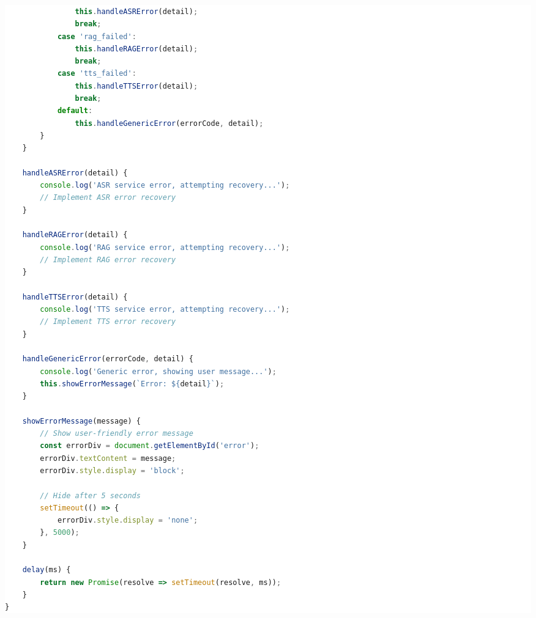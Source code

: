 ```javascript
                this.handleASRError(detail);
                break;
            case 'rag_failed':
                this.handleRAGError(detail);
                break;
            case 'tts_failed':
                this.handleTTSError(detail);
                break;
            default:
                this.handleGenericError(errorCode, detail);
        }
    }
    
    handleASRError(detail) {
        console.log('ASR service error, attempting recovery...');
        // Implement ASR error recovery
    }
    
    handleRAGError(detail) {
        console.log('RAG service error, attempting recovery...');
        // Implement RAG error recovery
    }
    
    handleTTSError(detail) {
        console.log('TTS service error, attempting recovery...');
        // Implement TTS error recovery
    }
    
    handleGenericError(errorCode, detail) {
        console.log('Generic error, showing user message...');
        this.showErrorMessage(`Error: ${detail}`);
    }
    
    showErrorMessage(message) {
        // Show user-friendly error message
        const errorDiv = document.getElementById('error');
        errorDiv.textContent = message;
        errorDiv.style.display = 'block';
        
        // Hide after 5 seconds
        setTimeout(() => {
            errorDiv.style.display = 'none';
        }, 5000);
    }
    
    delay(ms) {
        return new Promise(resolve => setTimeout(resolve, ms));
    }
}
```
